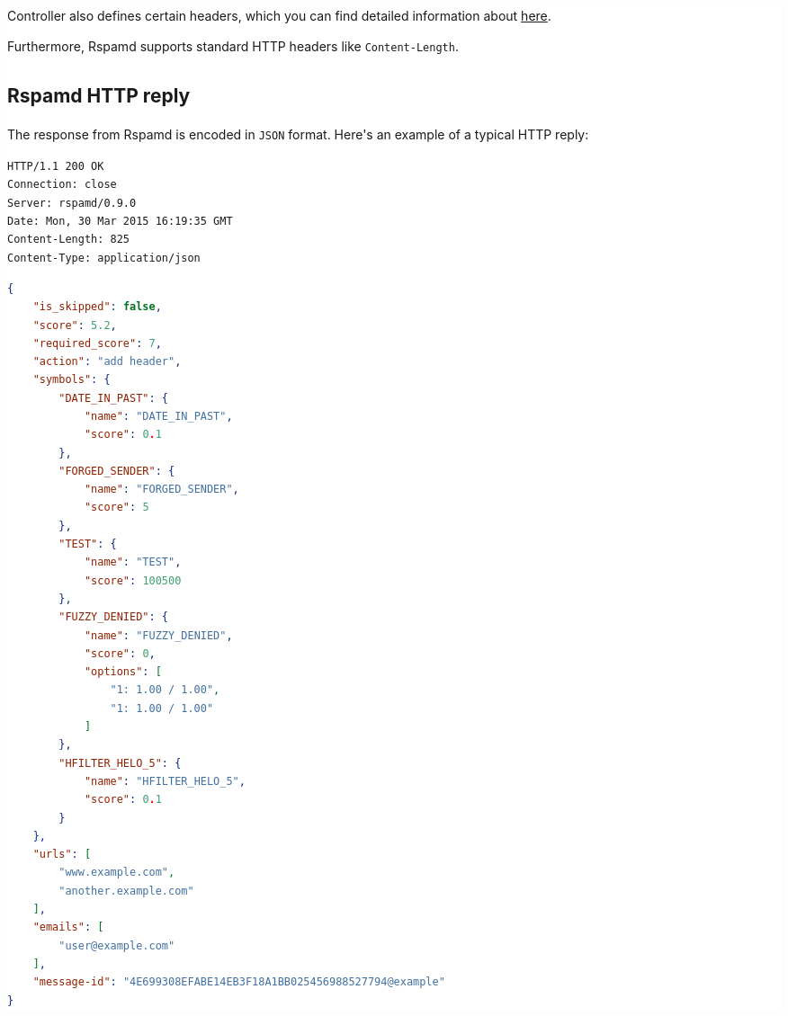 Controller also defines certain headers, which you can find detailed information about [here](#controller-http-endpoints).

Furthermore, Rspamd supports standard HTTP headers like `Content-Length`.

## Rspamd HTTP reply

The response from Rspamd is encoded in `JSON` format. Here's an example of a typical HTTP reply:

	HTTP/1.1 200 OK
	Connection: close
	Server: rspamd/0.9.0
	Date: Mon, 30 Mar 2015 16:19:35 GMT
	Content-Length: 825
	Content-Type: application/json

~~~json
{
    "is_skipped": false,
    "score": 5.2,
    "required_score": 7,
    "action": "add header",
    "symbols": {
        "DATE_IN_PAST": {
            "name": "DATE_IN_PAST",
            "score": 0.1
        },
        "FORGED_SENDER": {
            "name": "FORGED_SENDER",
            "score": 5
        },
        "TEST": {
            "name": "TEST",
            "score": 100500
        },
        "FUZZY_DENIED": {
            "name": "FUZZY_DENIED",
            "score": 0,
            "options": [
                "1: 1.00 / 1.00",
                "1: 1.00 / 1.00"
            ]
        },
        "HFILTER_HELO_5": {
            "name": "HFILTER_HELO_5",
            "score": 0.1
        }
    },
    "urls": [
        "www.example.com",
        "another.example.com"
    ],
    "emails": [
        "user@example.com"
    ],
    "message-id": "4E699308EFABE14EB3F18A1BB025456988527794@example"
}
~~~
